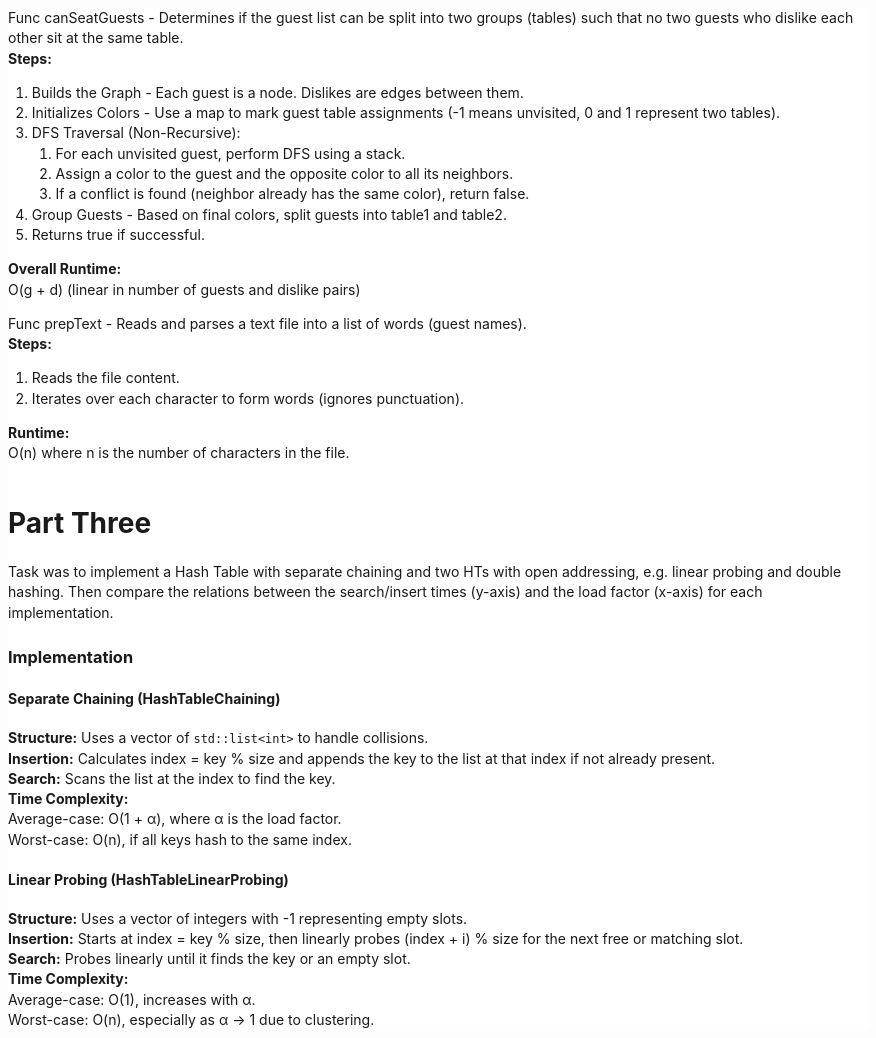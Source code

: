 Func canSeatGuests \-  Determines if the guest list can be split into two groups (tables) such that no two guests who dislike each other sit at the same table.  
**Steps:**

1. Builds the Graph \- Each guest is a node. Dislikes are edges between them.  
2. Initializes Colors \- Use a map to mark guest table assignments (-1 means unvisited, 0 and 1 represent two tables).  
3. DFS Traversal (Non-Recursive):  
   1. For each unvisited guest, perform DFS using a stack.  
   2. Assign a color to the guest and the opposite color to all its neighbors.  
   3. If a conflict is found (neighbor already has the same color), return false.  
4. Group Guests \- Based on final colors, split guests into table1 and table2.  
5. Returns true if successful.

**Overall Runtime:**  
O(g \+ d) (linear in number of guests and dislike pairs)

Func prepText \- Reads and parses a text file into a list of words (guest names).  
**Steps:**

1. Reads the file content.  
2. Iterates over each character to form words (ignores punctuation).

**Runtime:**  
O(n) where n is the number of characters in the file.

# **Part Three**

Task was to implement a Hash Table with separate chaining and two HTs with open addressing, e.g. linear probing and double hashing. Then compare the relations between the search/insert times (y-axis) and the load factor (x-axis) for each implementation.

### Implementation

#### Separate Chaining (HashTableChaining)

**Structure:** Uses a vector of `std::list<int>` to handle collisions.  
**Insertion:** Calculates index \= key % size and appends the key to the list at that index if not already present.  
**Search:** Scans the list at the index to find the key.  
**Time Complexity:**  
Average-case: O(1 \+ α), where α is the load factor.  
Worst-case: O(n), if all keys hash to the same index.

#### Linear Probing (HashTableLinearProbing)

**Structure:** Uses a vector of integers with \-1 representing empty slots.  
**Insertion:** Starts at index \= key % size, then linearly probes (index \+ i) % size for the next free or matching slot.  
**Search:** Probes linearly until it finds the key or an empty slot.  
**Time Complexity:**  
Average-case: O(1), increases with α.  
Worst-case: O(n), especially as α → 1 due to clustering.
